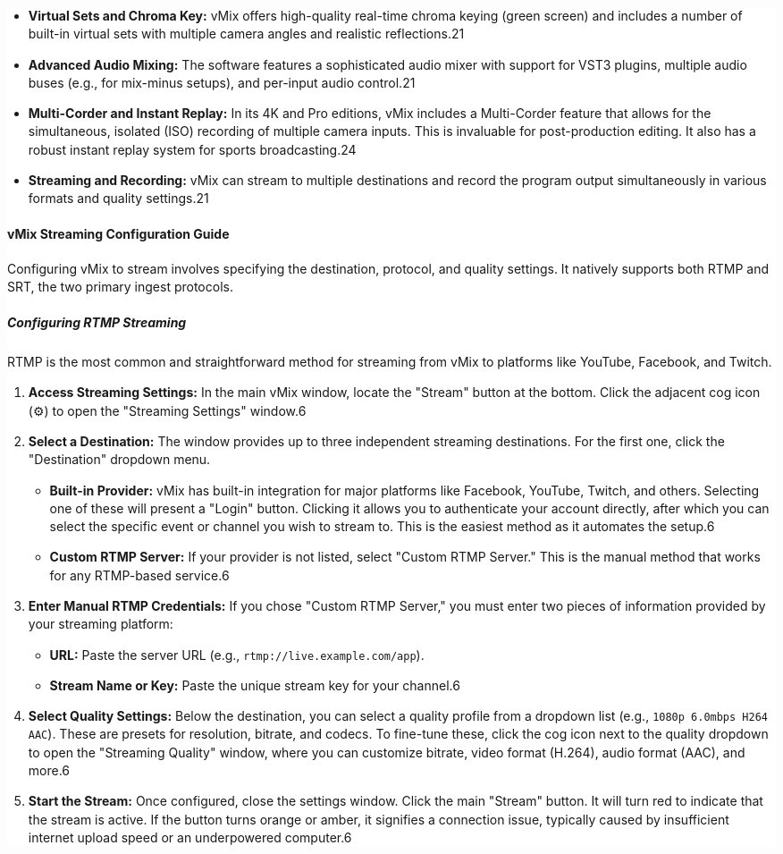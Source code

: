 - **Virtual Sets and Chroma Key:** vMix offers high-quality real-time chroma keying (green screen) and includes a number of built-in virtual sets with multiple camera angles and realistic reflections.21  
    
- **Advanced Audio Mixing:** The software features a sophisticated audio mixer with support for VST3 plugins, multiple audio buses (e.g., for mix-minus setups), and per-input audio control.21  
    
- **Multi-Corder and Instant Replay:** In its 4K and Pro editions, vMix includes a Multi-Corder feature that allows for the simultaneous, isolated (ISO) recording of multiple camera inputs. This is invaluable for post-production editing. It also has a robust instant replay system for sports broadcasting.24  
    
- **Streaming and Recording:** vMix can stream to multiple destinations and record the program output simultaneously in various formats and quality settings.21

#### **vMix Streaming Configuration Guide**

Configuring vMix to stream involves specifying the destination, protocol, and quality settings. It natively supports both RTMP and SRT, the two primary ingest protocols.

##### **Configuring RTMP Streaming**

RTMP is the most common and straightforward method for streaming from vMix to platforms like YouTube, Facebook, and Twitch.

1. **Access Streaming Settings:** In the main vMix window, locate the "Stream" button at the bottom. Click the adjacent cog icon (⚙️) to open the "Streaming Settings" window.6  
     
2. **Select a Destination:** The window provides up to three independent streaming destinations. For the first one, click the "Destination" dropdown menu.  
     
   - **Built-in Provider:** vMix has built-in integration for major platforms like Facebook, YouTube, Twitch, and others. Selecting one of these will present a "Login" button. Clicking it allows you to authenticate your account directly, after which you can select the specific event or channel you wish to stream to. This is the easiest method as it automates the setup.6  
       
   - **Custom RTMP Server:** If your provider is not listed, select "Custom RTMP Server." This is the manual method that works for any RTMP-based service.6

   

3. **Enter Manual RTMP Credentials:** If you chose "Custom RTMP Server," you must enter two pieces of information provided by your streaming platform:  
     
   - **URL:** Paste the server URL (e.g., `rtmp://live.example.com/app`).  
       
   - **Stream Name or Key:** Paste the unique stream key for your channel.6

   

4. **Select Quality Settings:** Below the destination, you can select a quality profile from a dropdown list (e.g., `1080p 6.0mbps H264 AAC`). These are presets for resolution, bitrate, and codecs. To fine-tune these, click the cog icon next to the quality dropdown to open the "Streaming Quality" window, where you can customize bitrate, video format (H.264), audio format (AAC), and more.6  
     
5. **Start the Stream:** Once configured, close the settings window. Click the main "Stream" button. It will turn red to indicate that the stream is active. If the button turns orange or amber, it signifies a connection issue, typically caused by insufficient internet upload speed or an underpowered computer.6
